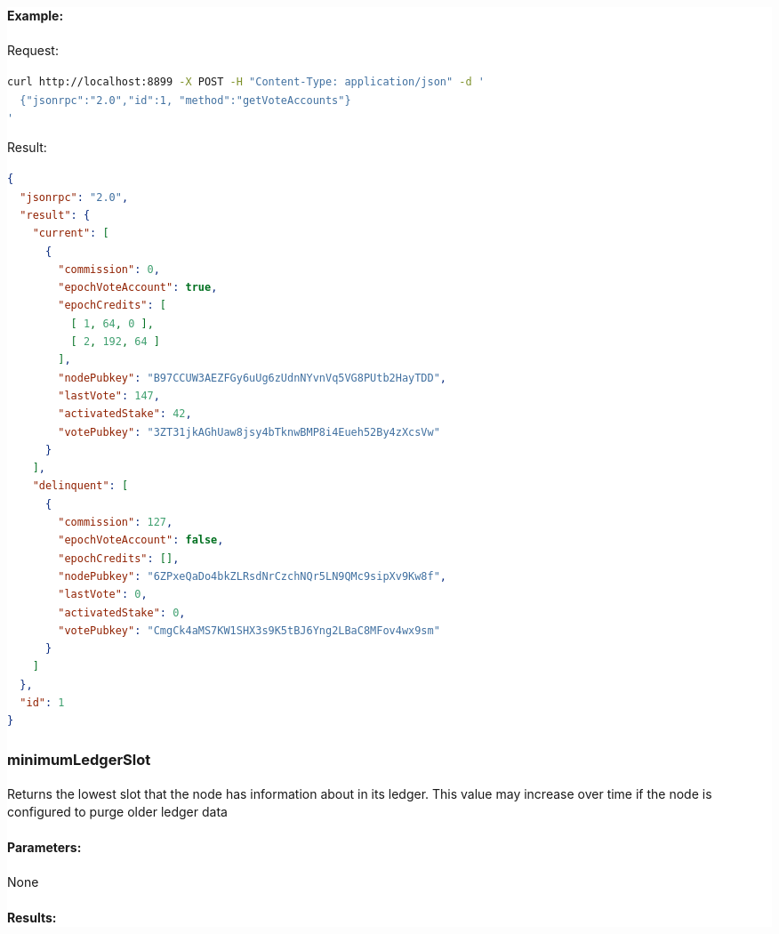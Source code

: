#### Example:
Request:
```bash
curl http://localhost:8899 -X POST -H "Content-Type: application/json" -d '
  {"jsonrpc":"2.0","id":1, "method":"getVoteAccounts"}
'
```

Result:
```json
{
  "jsonrpc": "2.0",
  "result": {
    "current": [
      {
        "commission": 0,
        "epochVoteAccount": true,
        "epochCredits": [
          [ 1, 64, 0 ],
          [ 2, 192, 64 ]
        ],
        "nodePubkey": "B97CCUW3AEZFGy6uUg6zUdnNYvnVq5VG8PUtb2HayTDD",
        "lastVote": 147,
        "activatedStake": 42,
        "votePubkey": "3ZT31jkAGhUaw8jsy4bTknwBMP8i4Eueh52By4zXcsVw"
      }
    ],
    "delinquent": [
      {
        "commission": 127,
        "epochVoteAccount": false,
        "epochCredits": [],
        "nodePubkey": "6ZPxeQaDo4bkZLRsdNrCzchNQr5LN9QMc9sipXv9Kw8f",
        "lastVote": 0,
        "activatedStake": 0,
        "votePubkey": "CmgCk4aMS7KW1SHX3s9K5tBJ6Yng2LBaC8MFov4wx9sm"
      }
    ]
  },
  "id": 1
}
```

### minimumLedgerSlot

Returns the lowest slot that the node has information about in its ledger. This
value may increase over time if the node is configured to purge older ledger data

#### Parameters:

None

#### Results:
